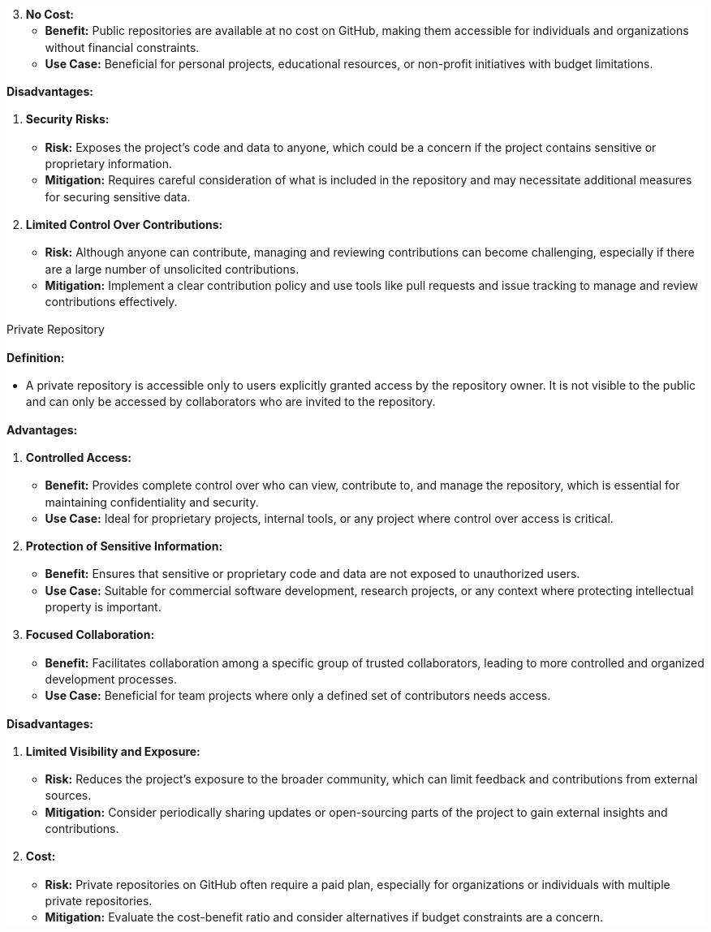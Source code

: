 3. **No Cost:**
   - **Benefit:** Public repositories are available at no cost on GitHub, making them accessible for individuals and organizations without financial constraints.
   - **Use Case:** Beneficial for personal projects, educational resources, or non-profit initiatives with budget limitations.

**Disadvantages:**

1. **Security Risks:**
   - **Risk:** Exposes the project’s code and data to anyone, which could be a concern if the project contains sensitive or proprietary information.
   - **Mitigation:** Requires careful consideration of what is included in the repository and may necessitate additional measures for securing sensitive data.

2. **Limited Control Over Contributions:**
   - **Risk:** Although anyone can contribute, managing and reviewing contributions can become challenging, especially if there are a large number of unsolicited contributions.
   - **Mitigation:** Implement a clear contribution policy and use tools like pull requests and issue tracking to manage and review contributions effectively.

Private Repository

**Definition:**
- A private repository is accessible only to users explicitly granted access by the repository owner. It is not visible to the public and can only be accessed by collaborators who are invited to the repository.

**Advantages:**

1. **Controlled Access:**
   - **Benefit:** Provides complete control over who can view, contribute to, and manage the repository, which is essential for maintaining confidentiality and security.
   - **Use Case:** Ideal for proprietary projects, internal tools, or any project where control over access is critical.

2. **Protection of Sensitive Information:**
   - **Benefit:** Ensures that sensitive or proprietary code and data are not exposed to unauthorized users.
   - **Use Case:** Suitable for commercial software development, research projects, or any context where protecting intellectual property is important.

3. **Focused Collaboration:**
   - **Benefit:** Facilitates collaboration among a specific group of trusted collaborators, leading to more controlled and organized development processes.
   - **Use Case:** Beneficial for team projects where only a defined set of contributors needs access.

**Disadvantages:**

1. **Limited Visibility and Exposure:**
   - **Risk:** Reduces the project’s exposure to the broader community, which can limit feedback and contributions from external sources.
   - **Mitigation:** Consider periodically sharing updates or open-sourcing parts of the project to gain external insights and contributions.

2. **Cost:**
   - **Risk:** Private repositories on GitHub often require a paid plan, especially for organizations or individuals with multiple private repositories.
   - **Mitigation:** Evaluate the cost-benefit ratio and consider alternatives if budget constraints are a concern.
